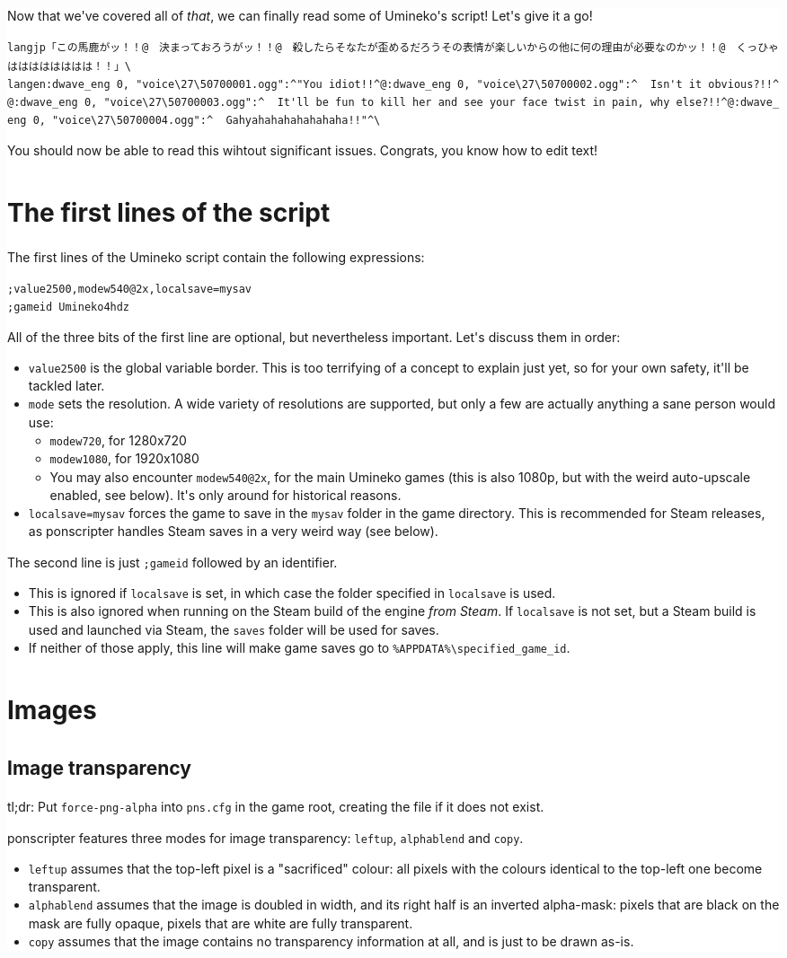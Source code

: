 Now that we've covered all of *that*, we can finally read some of Umineko's script! Let's give it a go!

```
langjp「この馬鹿がッ！！@　決まっておろうがッ！！@　殺したらそなたが歪めるだろうその表情が楽しいからの他に何の理由が必要なのかッ！！@　くっひゃはははははははは！！」\
langen:dwave_eng 0, "voice\27\50700001.ogg":^"You idiot!!^@:dwave_eng 0, "voice\27\50700002.ogg":^  Isn't it obvious?!!^@:dwave_eng 0, "voice\27\50700003.ogg":^  It'll be fun to kill her and see your face twist in pain, why else?!!^@:dwave_eng 0, "voice\27\50700004.ogg":^  Gahyahahahahahahaha!!"^\
```

You should now be able to read this wihtout significant issues. Congrats, you know how to edit text!

# The first lines of the script
The first lines of the Umineko script contain the following expressions:
```
;value2500,modew540@2x,localsave=mysav
;gameid Umineko4hdz
```
All of the three bits of the first line are optional, but nevertheless important. Let's discuss them in order:

- `value2500` is the global variable border. This is too terrifying of a concept to explain just yet, so for your own safety, it'll be tackled later.
- `mode` sets the resolution. A wide variety of resolutions are supported, but only a few are actually anything a sane person would use:
  - `modew720`, for 1280x720
  - `modew1080`, for 1920x1080
  - You may also encounter `modew540@2x`, for the main Umineko games (this is also 1080p, but with the weird auto-upscale enabled, see below). It's only around for historical reasons.
-  `localsave=mysav` forces the game to save in the `mysav` folder in the game directory. This is recommended for Steam releases, as ponscripter handles Steam saves in a very weird way (see below).

The second line is just `;gameid` followed by an identifier.

- This is ignored if `localsave` is set, in which case the folder specified in `localsave` is used.
- This is also ignored when running on the Steam build of the engine *from Steam*. If `localsave` is not set, but a Steam build is used and launched via Steam, the `saves` folder will be used for saves.
- If neither of those apply, this line will make game saves go to `%APPDATA%\specified_game_id`.

# Images
## Image transparency
tl;dr: Put `force-png-alpha` into `pns.cfg` in the game root, creating the file if it does not exist.

ponscripter features three modes for image transparency: `leftup`, `alphablend` and `copy`.

- `leftup` assumes that the top-left pixel is a "sacrificed" colour: all pixels with the colours identical to the top-left one become transparent.
- `alphablend` assumes that the image is doubled in width, and its right half is an inverted alpha-mask: pixels that are black on the mask are fully opaque, pixels that are white are fully transparent.
- `copy` assumes that the image contains no transparency information at all, and is just to be drawn as-is.
